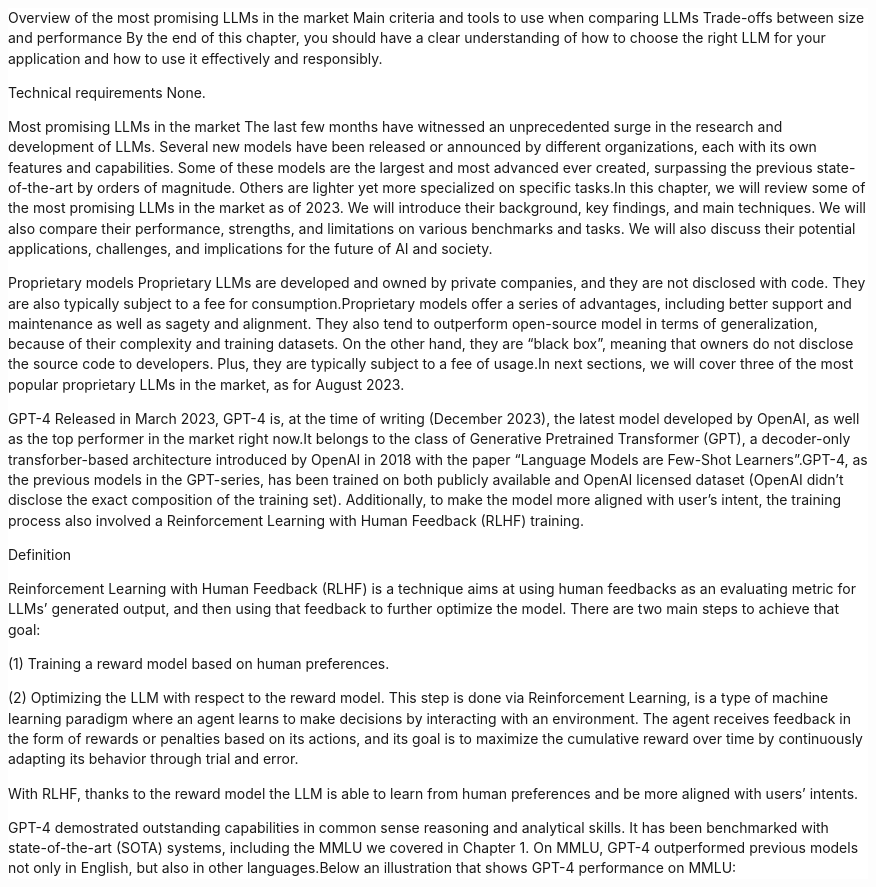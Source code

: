 Overview of the most promising LLMs in the market
Main criteria and tools to use when comparing LLMs
Trade-offs between size and performance
By the end of this chapter, you should have a clear understanding of how to choose the right LLM for your application and how to use it effectively and responsibly.

Technical requirements
None.

Most promising LLMs in the market
The last few months have witnessed an unprecedented surge in the research and development of LLMs. Several new models have been released or announced by different organizations, each with its own features and capabilities. Some of these models are the largest and most advanced ever created, surpassing the previous state-of-the-art by orders of magnitude. Others are lighter yet more specialized on specific tasks.In this chapter, we will review some of the most promising LLMs in the market as of 2023. We will introduce their background, key findings, and main techniques. We will also compare their performance, strengths, and limitations on various benchmarks and tasks. We will also discuss their potential applications, challenges, and implications for the future of AI and society.

Proprietary models
Proprietary LLMs are developed and owned by private companies, and they are not disclosed with code. They are also typically subject to a fee for consumption.Proprietary models offer a series of advantages, including better support and maintenance as well as sagety and alignment. They also tend to outperform open-source model in terms of generalization, because of their complexity and training datasets. On the other hand, they are “black box”, meaning that owners do not disclose the source code to developers. Plus, they are typically subject to a fee of usage.In next sections, we will cover three of the most popular proprietary LLMs in the market, as for August 2023.

GPT-4
Released in March 2023, GPT-4 is, at the time of writing (December 2023), the latest model developed by OpenAI, as well as the top performer in the market right now.It belongs to the class of Generative Pretrained Transformer (GPT), a decoder-only transforber-based architecture introduced by OpenAI in 2018 with the paper “Language Models are Few-Shot Learners”.GPT-4, as the previous models in the GPT-series, has been trained on both publicly available and OpenAI licensed dataset (OpenAI didn’t disclose the exact composition of the training set). Additionally, to make the model more aligned with user’s intent, the training process also involved a Reinforcement Learning with Human Feedback (RLHF) training.

Definition

Reinforcement Learning with Human Feedback (RLHF) is a technique aims at using human feedbacks as an evaluating metric for LLMs’ generated output, and then using that feedback to further optimize the model. There are two main steps to achieve that goal:

(1) Training a reward model based on human preferences.

(2) Optimizing the LLM with respect to the reward model. This step is done via Reinforcement Learning, is a type of machine learning paradigm where an agent learns to make decisions by interacting with an environment. The agent receives feedback in the form of rewards or penalties based on its actions, and its goal is to maximize the cumulative reward over time by continuously adapting its behavior through trial and error.

With RLHF, thanks to the reward model the LLM is able to learn from human preferences and be more aligned with users’ intents.

GPT-4 demostrated outstanding capabilities in common sense reasoning and analytical skills. It has been benchmarked with state-of-the-art (SOTA) systems, including the MMLU we covered in Chapter 1. On MMLU, GPT-4 outperformed previous models not only in English, but also in other languages.Below an illustration that shows GPT-4 performance on MMLU:
